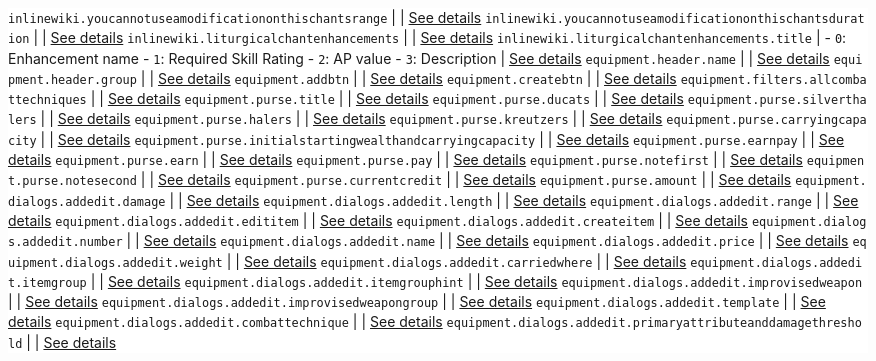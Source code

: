 `inlinewiki.youcannotuseamodificationonthischantsrange` |  | <a href="#UI/inlinewiki.youcannotuseamodificationonthischantsrange">See details</a>
`inlinewiki.youcannotuseamodificationonthischantsduration` |  | <a href="#UI/inlinewiki.youcannotuseamodificationonthischantsduration">See details</a>
`inlinewiki.liturgicalchantenhancements` |  | <a href="#UI/inlinewiki.liturgicalchantenhancements">See details</a>
`inlinewiki.liturgicalchantenhancements.title` | - `0`: Enhancement name - `1`: Required Skill Rating - `2`: AP value - `3`: Description | <a href="#UI/inlinewiki.liturgicalchantenhancements.title">See details</a>
`equipment.header.name` |  | <a href="#UI/equipment.header.name">See details</a>
`equipment.header.group` |  | <a href="#UI/equipment.header.group">See details</a>
`equipment.addbtn` |  | <a href="#UI/equipment.addbtn">See details</a>
`equipment.createbtn` |  | <a href="#UI/equipment.createbtn">See details</a>
`equipment.filters.allcombattechniques` |  | <a href="#UI/equipment.filters.allcombattechniques">See details</a>
`equipment.purse.title` |  | <a href="#UI/equipment.purse.title">See details</a>
`equipment.purse.ducats` |  | <a href="#UI/equipment.purse.ducats">See details</a>
`equipment.purse.silverthalers` |  | <a href="#UI/equipment.purse.silverthalers">See details</a>
`equipment.purse.halers` |  | <a href="#UI/equipment.purse.halers">See details</a>
`equipment.purse.kreutzers` |  | <a href="#UI/equipment.purse.kreutzers">See details</a>
`equipment.purse.carryingcapacity` |  | <a href="#UI/equipment.purse.carryingcapacity">See details</a>
`equipment.purse.initialstartingwealthandcarryingcapacity` |  | <a href="#UI/equipment.purse.initialstartingwealthandcarryingcapacity">See details</a>
`equipment.purse.earnpay` |  | <a href="#UI/equipment.purse.earnpay">See details</a>
`equipment.purse.earn` |  | <a href="#UI/equipment.purse.earn">See details</a>
`equipment.purse.pay` |  | <a href="#UI/equipment.purse.pay">See details</a>
`equipment.purse.notefirst` |  | <a href="#UI/equipment.purse.notefirst">See details</a>
`equipment.purse.notesecond` |  | <a href="#UI/equipment.purse.notesecond">See details</a>
`equipment.purse.currentcredit` |  | <a href="#UI/equipment.purse.currentcredit">See details</a>
`equipment.purse.amount` |  | <a href="#UI/equipment.purse.amount">See details</a>
`equipment.dialogs.addedit.damage` |  | <a href="#UI/equipment.dialogs.addedit.damage">See details</a>
`equipment.dialogs.addedit.length` |  | <a href="#UI/equipment.dialogs.addedit.length">See details</a>
`equipment.dialogs.addedit.range` |  | <a href="#UI/equipment.dialogs.addedit.range">See details</a>
`equipment.dialogs.addedit.edititem` |  | <a href="#UI/equipment.dialogs.addedit.edititem">See details</a>
`equipment.dialogs.addedit.createitem` |  | <a href="#UI/equipment.dialogs.addedit.createitem">See details</a>
`equipment.dialogs.addedit.number` |  | <a href="#UI/equipment.dialogs.addedit.number">See details</a>
`equipment.dialogs.addedit.name` |  | <a href="#UI/equipment.dialogs.addedit.name">See details</a>
`equipment.dialogs.addedit.price` |  | <a href="#UI/equipment.dialogs.addedit.price">See details</a>
`equipment.dialogs.addedit.weight` |  | <a href="#UI/equipment.dialogs.addedit.weight">See details</a>
`equipment.dialogs.addedit.carriedwhere` |  | <a href="#UI/equipment.dialogs.addedit.carriedwhere">See details</a>
`equipment.dialogs.addedit.itemgroup` |  | <a href="#UI/equipment.dialogs.addedit.itemgroup">See details</a>
`equipment.dialogs.addedit.itemgrouphint` |  | <a href="#UI/equipment.dialogs.addedit.itemgrouphint">See details</a>
`equipment.dialogs.addedit.improvisedweapon` |  | <a href="#UI/equipment.dialogs.addedit.improvisedweapon">See details</a>
`equipment.dialogs.addedit.improvisedweapongroup` |  | <a href="#UI/equipment.dialogs.addedit.improvisedweapongroup">See details</a>
`equipment.dialogs.addedit.template` |  | <a href="#UI/equipment.dialogs.addedit.template">See details</a>
`equipment.dialogs.addedit.combattechnique` |  | <a href="#UI/equipment.dialogs.addedit.combattechnique">See details</a>
`equipment.dialogs.addedit.primaryattributeanddamagethreshold` |  | <a href="#UI/equipment.dialogs.addedit.primaryattributeanddamagethreshold">See details</a>